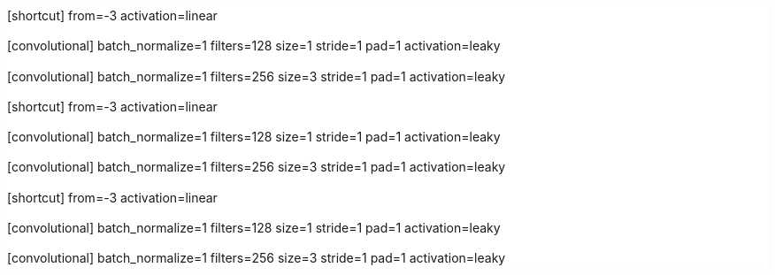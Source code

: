[shortcut]
from=-3
activation=linear

[convolutional]
batch_normalize=1
filters=128
size=1
stride=1
pad=1
activation=leaky

[convolutional]
batch_normalize=1
filters=256
size=3
stride=1
pad=1
activation=leaky

[shortcut]
from=-3
activation=linear

[convolutional]
batch_normalize=1
filters=128
size=1
stride=1
pad=1
activation=leaky

[convolutional]
batch_normalize=1
filters=256
size=3
stride=1
pad=1
activation=leaky

[shortcut]
from=-3
activation=linear

[convolutional]
batch_normalize=1
filters=128
size=1
stride=1
pad=1
activation=leaky

[convolutional]
batch_normalize=1
filters=256
size=3
stride=1
pad=1
activation=leaky
